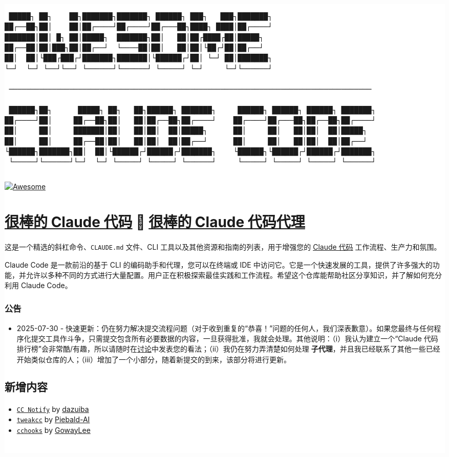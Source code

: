 

#



<pre style="display: inline-block; text-align: left;">
 █████┐ ██┐    ██┐███████┐███████┐ ██████┐ ███┐   ███┐███████┐
██┌──██┐██│    ██│██┌────┘██┌────┘██┌───██┐████┐ ████│██┌────┘
███████│██│ █┐ ██│█████┐  ███████┐██│   ██│██┌████┌██│█████┐
██┌──██│██│███┐██│██┌──┘  └────██│██│   ██│██│└██┌┘██│██┌──┘
██│  ██│└███┌███┌┘███████┐███████│└██████┌┘██│ └─┘ ██│███████┐
└─┘  └─┘ └──┘└──┘ └──────┘└──────┘ └─────┘ └─┘     └─┘└──────┘

 ────────────────────────────────────────────────────────────────────────────────────

 ██████┐██┐      █████┐ ██┐   ██┐██████┐ ███████┐     ██████┐ ██████┐ ██████┐ ███████┐
██┌────┘██│     ██┌──██┐██│   ██│██┌──██┐██┌────┘    ██┌────┘██┌───██┐██┌──██┐██┌────┘
██│     ██│     ███████│██│   ██│██│  ██│█████┐      ██│     ██│   ██│██│  ██│█████┐
██│     ██│     ██┌──██│██│   ██│██│  ██│██┌──┘      ██│     ██│   ██│██│  ██│██┌──┘
└██████┐███████┐██│  ██│└██████┌┘██████┌┘███████┐    └██████┐└██████┌┘██████┌┘███████┐
 └─────┘└──────┘└─┘  └─┘ └─────┘ └─────┘ └──────┘     └─────┘ └─────┘ └─────┘ └──────┘
</pre>



[![Awesome](https://awesome.re/badge-flat2.svg)](https://awesome.re)

# [很棒的 Claude 代码](https://github.com/hesreallyhim/awesome-claude-code) 🤝 [很棒的 Claude 代码代理](https://github.com/hesreallyhim/awesome-claude-code-agents)





这是一个精选的斜杠命令、`CLAUDE.md` 文件、CLI 工具以及其他资源和指南的列表，用于增强您的 [Claude 代码](https://docs.anthropic.com/en/docs/claude-code) 工作流程、生产力和氛围。



Claude Code 是一款前沿的基于 CLI 的编码助手和代理，您可以在终端或 IDE 中访问它。它是一个快速发展的工具，提供了许多强大的功能，并允许以多种不同的方式进行大量配置。用户正在积极探索最佳实践和工作流程。希望这个仓库能帮助社区分享知识，并了解如何充分利用 Claude Code。

### 公告

- 2025-07-30 - 快速更新：仍在努力解决提交流程问题（对于收到重复的“恭喜！”问题的任何人，我们深表歉意）。如果您最终与任何程序化提交工具作斗争，只需提交包含所有必要数据的内容，一旦获得批准，我就会处理。其他说明：（i）我认为建立一个“Claude 代码排行榜”会非常酷/有趣，所以请随时在[讨论](https://github.com/hesreallyhim/awesome-claude-code/discussions/81)中发表您的看法；（ii）我仍在努力弄清楚如何处理 **子代理**，并且我已经联系了其他一些已经开始类似仓库的人；（iii）增加了一个小部分，随着新提交的到来，该部分将进行更新。

## 新增内容

- [`CC Notify`](https://github.com/dazuiba/CCNotify) by [dazuiba](https://github.com/dazuiba)
- [`tweakcc`](https://github.com/Piebald-AI/tweakcc) by [Piebald-AI](https://github.com/Piebald-AI)
- [`cchooks`](https://github.com/GowayLee/cchooks) by [GowayLee](https://github.com/GowayLee)

<br>

